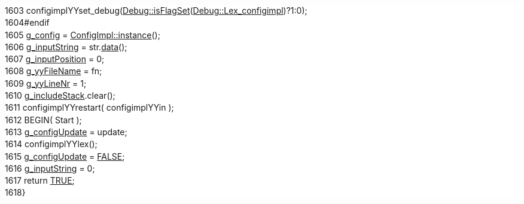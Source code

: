 <div class="doxyCodeLine"><span class="doxyLineNumber">1603</span><span class="doxyLineContent"><span class="doxyHighlight">  configimplYYset_debug(<a href="/web-doxygen/docs/api/classes/debug/#a96e9401783e852c91f341b3f98198061">Debug::isFlagSet</a>(<a href="/web-doxygen/docs/api/classes/debug/#a1c3f4696cf44a23f41e034323c426f7dadd2524ea0de5e1eadcd197a6f5925a83">Debug::Lex_configimpl</a>)?1:0);</span></span></div>
<div class="doxyCodeLine"><span class="doxyLineNumber">1604</span><span class="doxyLineContent"><span class="doxyHighlightPreprocessor">#endif</span></span></div>
<div class="doxyCodeLine"><span class="doxyLineNumber">1605</span><span class="doxyLineContent"><span class="doxyHighlight">  <a href="/web-doxygen/docs/api/files/src/configimpl-l/#ac8c998011c1de1f3c38cb48c908af98b">g_config</a> = <a href="#a501e98a30e96c9930ac4b1791b80c09a">ConfigImpl::instance</a>();</span></span></div>
<div class="doxyCodeLine"><span class="doxyLineNumber">1606</span><span class="doxyLineContent"><span class="doxyHighlight">  <a href="/web-doxygen/docs/api/files/src/configimpl-l/#a4884b04c016cb29c59e337c3849a08fd">g_inputString</a>   = str.<a href="/web-doxygen/docs/api/classes/qcstring/#ac3aa3ac1a1c36d3305eba22a2eb0d098">data</a>();</span></span></div>
<div class="doxyCodeLine"><span class="doxyLineNumber">1607</span><span class="doxyLineContent"><span class="doxyHighlight">  <a href="/web-doxygen/docs/api/files/src/configimpl-l/#a5f7e5ad6f4837038547f7d2ea8e031eb">g_inputPosition</a> = 0;</span></span></div>
<div class="doxyCodeLine"><span class="doxyLineNumber">1608</span><span class="doxyLineContent"><span class="doxyHighlight">  <a href="/web-doxygen/docs/api/files/src/configimpl-l/#afec8ce807dc9bf79f073fa691fafe1f8">g_yyFileName</a>    = fn;</span></span></div>
<div class="doxyCodeLine"><span class="doxyLineNumber">1609</span><span class="doxyLineContent"><span class="doxyHighlight">  <a href="/web-doxygen/docs/api/files/src/configimpl-l/#ada427227e611310f718c3d614f32d032">g_yyLineNr</a>      = 1;</span></span></div>
<div class="doxyCodeLine"><span class="doxyLineNumber">1610</span><span class="doxyLineContent"><span class="doxyHighlight">  <a href="/web-doxygen/docs/api/files/src/configimpl-l/#a53705fefd416a984be4714f1d0ca36a6">g_includeStack</a>.clear();</span></span></div>
<div class="doxyCodeLine"><span class="doxyLineNumber">1611</span><span class="doxyLineContent"><span class="doxyHighlight">  configimplYYrestart( configimplYYin );</span></span></div>
<div class="doxyCodeLine"><span class="doxyLineNumber">1612</span><span class="doxyLineContent"><span class="doxyHighlight">  BEGIN( Start );</span></span></div>
<div class="doxyCodeLine"><span class="doxyLineNumber">1613</span><span class="doxyLineContent"><span class="doxyHighlight">  <a href="/web-doxygen/docs/api/files/src/configimpl-l/#a73e0a7c37c8a540748c113811329f998">g_configUpdate</a> = update;</span></span></div>
<div class="doxyCodeLine"><span class="doxyLineNumber">1614</span><span class="doxyLineContent"><span class="doxyHighlight">  configimplYYlex();</span></span></div>
<div class="doxyCodeLine"><span class="doxyLineNumber">1615</span><span class="doxyLineContent"><span class="doxyHighlight">  <a href="/web-doxygen/docs/api/files/src/configimpl-l/#a73e0a7c37c8a540748c113811329f998">g_configUpdate</a> = <a href="/web-doxygen/docs/api/files/src/qcstring-h/#aa93f0eb578d23995850d61f7d61c55c1">FALSE</a>;</span></span></div>
<div class="doxyCodeLine"><span class="doxyLineNumber">1616</span><span class="doxyLineContent"><span class="doxyHighlight">  <a href="/web-doxygen/docs/api/files/src/configimpl-l/#a4884b04c016cb29c59e337c3849a08fd">g_inputString</a> = 0;</span></span></div>
<div class="doxyCodeLine"><span class="doxyLineNumber">1617</span><span class="doxyLineContent"><span class="doxyHighlight">  </span><span class="doxyHighlightKeywordFlow">return</span><span class="doxyHighlight"> <a href="/web-doxygen/docs/api/files/src/qcstring-h/#aa8cecfc5c5c054d2875c03e77b7be15d">TRUE</a>;</span></span></div>
<div class="doxyCodeLine"><span class="doxyLineNumber">1618</span><span class="doxyLineContent"><span class="doxyHighlight">}</span></span></div>

</div>
